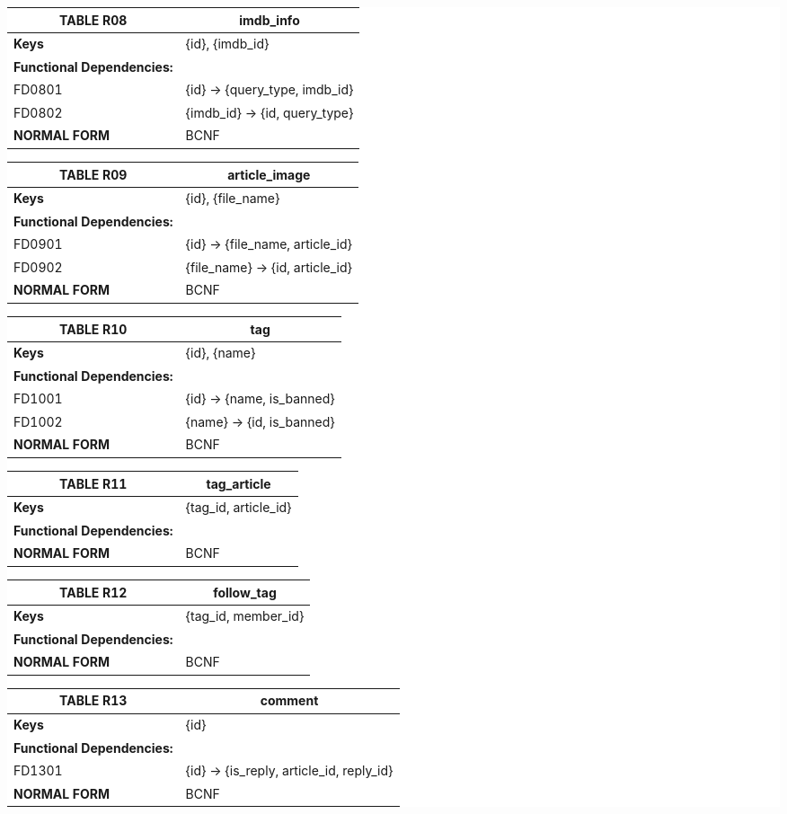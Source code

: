 | **TABLE R08** | imdb_info |
|---------------|-----------|
| **Keys** | {id}, {imdb_id} |
| **Functional Dependencies:** |  |
| FD0801 | {id} → {query_type, imdb_id} |
| FD0802 | {imdb_id} → {id, query_type} |
| **NORMAL FORM** | BCNF |

| **TABLE R09** | article_image |
|---------------|---------------|
| **Keys** | {id}, {file_name} |
| **Functional Dependencies:** |  |
| FD0901 | {id} → {file_name, article_id} |
| FD0902 | {file_name} → {id, article_id} |
| **NORMAL FORM** | BCNF |

| **TABLE R10** | tag |
|---------------|-----|
| **Keys** | {id}, {name} |
| **Functional Dependencies:** |  |
| FD1001 | {id} → {name, is_banned} |
| FD1002 | {name} → {id, is_banned} |
| **NORMAL FORM** | BCNF |

| **TABLE R11** | tag_article |
|---------------|-------------|
| **Keys** | {tag_id, article_id} |
| **Functional Dependencies:** |  |
| **NORMAL FORM** | BCNF |

| **TABLE R12** | follow_tag |
|---------------|------------|
| **Keys** | {tag_id, member_id} |
| **Functional Dependencies:** |  |
| **NORMAL FORM** | BCNF |

| **TABLE R13** | comment |
|---------------|---------|
| **Keys** | {id} |
| **Functional Dependencies:** |  |
| FD1301 | {id} → {is_reply, article_id, reply_id} |
| **NORMAL FORM** | BCNF |
